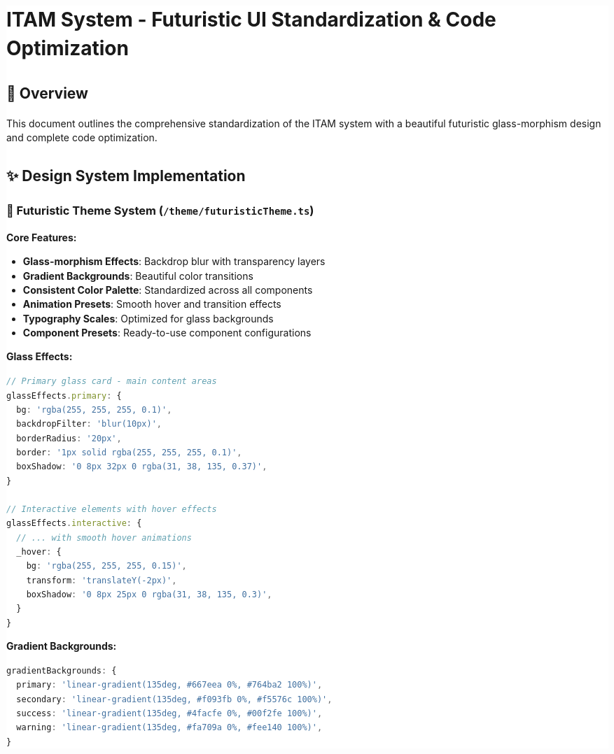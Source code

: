 # ITAM System - Futuristic UI Standardization & Code Optimization

## 🚀 Overview

This document outlines the comprehensive standardization of the ITAM system with a beautiful futuristic glass-morphism design and complete code optimization.

## ✨ Design System Implementation

### 🎨 Futuristic Theme System (`/theme/futuristicTheme.ts`)

**Core Features:**
- **Glass-morphism Effects**: Backdrop blur with transparency layers
- **Gradient Backgrounds**: Beautiful color transitions
- **Consistent Color Palette**: Standardized across all components
- **Animation Presets**: Smooth hover and transition effects
- **Typography Scales**: Optimized for glass backgrounds
- **Component Presets**: Ready-to-use component configurations

**Glass Effects:**
```typescript
// Primary glass card - main content areas
glassEffects.primary: {
  bg: 'rgba(255, 255, 255, 0.1)',
  backdropFilter: 'blur(10px)',
  borderRadius: '20px',
  border: '1px solid rgba(255, 255, 255, 0.1)',
  boxShadow: '0 8px 32px 0 rgba(31, 38, 135, 0.37)',
}

// Interactive elements with hover effects
glassEffects.interactive: {
  // ... with smooth hover animations
  _hover: {
    bg: 'rgba(255, 255, 255, 0.15)',
    transform: 'translateY(-2px)',
    boxShadow: '0 8px 25px 0 rgba(31, 38, 135, 0.3)',
  }
}
```

**Gradient Backgrounds:**
```typescript
gradientBackgrounds: {
  primary: 'linear-gradient(135deg, #667eea 0%, #764ba2 100%)',
  secondary: 'linear-gradient(135deg, #f093fb 0%, #f5576c 100%)',
  success: 'linear-gradient(135deg, #4facfe 0%, #00f2fe 100%)',
  warning: 'linear-gradient(135deg, #fa709a 0%, #fee140 100%)',
}
```
